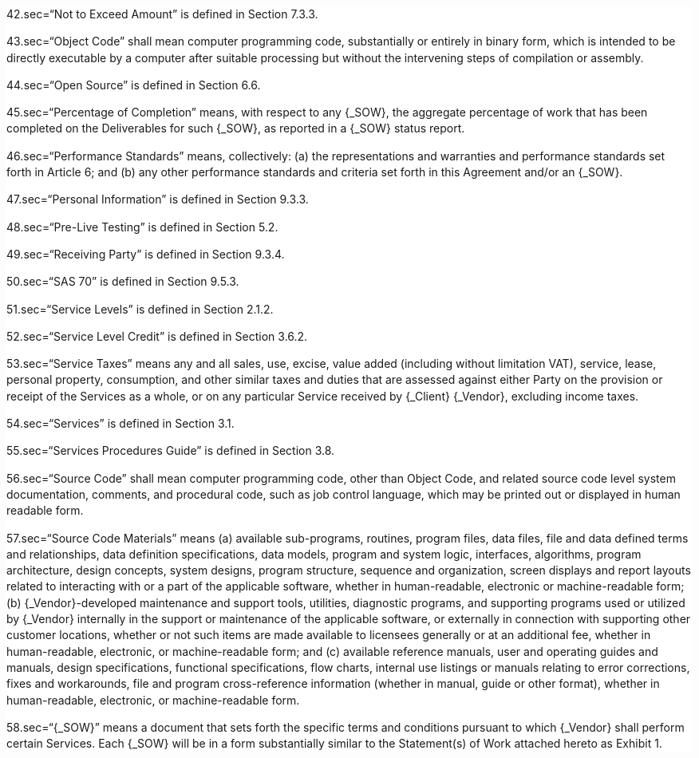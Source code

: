 42.sec=“Not to Exceed Amount” is defined in Section 7.3.3.

43.sec=“Object Code” shall mean computer programming code, substantially or entirely in binary form, which is intended to be directly executable by a computer after suitable processing but without the intervening steps of compilation or assembly.

44.sec=“Open Source” is defined in Section 6.6.

45.sec=“Percentage of Completion” means, with respect to any {_SOW}, the aggregate percentage of work that has been completed on the Deliverables for such {_SOW}, as reported in a {_SOW} status report.

46.sec=“Performance Standards” means, collectively: (a) the representations and warranties and performance standards set forth in Article 6; and (b) any other performance standards and criteria set forth in this Agreement and/or an {_SOW}.

47.sec=“Personal Information” is defined in Section 9.3.3.

48.sec=“Pre-Live Testing” is defined in Section 5.2.

49.sec=“Receiving Party” is defined in Section 9.3.4.

50.sec=“SAS 70” is defined in Section 9.5.3.

51.sec=“Service Levels” is defined in Section 2.1.2.

52.sec=“Service Level Credit” is defined in Section 3.6.2.

53.sec=“Service Taxes” means any and all sales, use, excise, value added (including without limitation VAT), service, lease, personal property, consumption, and other similar taxes and duties that are assessed against either Party on the provision or receipt of the Services as a whole, or on any particular Service received by {_Client} {_Vendor}, excluding income taxes.

54.sec=“Services” is defined in Section 3.1.

55.sec=“Services Procedures Guide” is defined in Section 3.8.

56.sec=“Source Code” shall mean computer programming code, other than Object Code, and related source code level system documentation, comments, and procedural code, such as job control language, which may be printed out or displayed in human readable form.

57.sec=“Source Code Materials” means (a) available sub-programs, routines, program files, data files, file and data defined terms and relationships, data definition specifications, data models, program and system logic, interfaces, algorithms, program architecture, design concepts, system designs, program structure, sequence and organization, screen displays and report layouts related to interacting with or a part of the applicable software, whether in human-readable, electronic or machine-readable form; (b) {_Vendor}-developed maintenance and support tools, utilities, diagnostic programs, and supporting programs used or utilized by {_Vendor} internally in the support or maintenance of the applicable software, or externally in connection with supporting other customer locations, whether or not such items are made available to licensees generally or at an additional fee, whether in human-readable, electronic, or machine-readable form; and (c) available reference manuals, user and operating guides and manuals, design specifications, functional specifications, flow charts, internal use listings or manuals relating to error corrections, fixes and workarounds, file and program cross-reference information (whether in manual, guide or other format), whether in human-readable, electronic, or machine-readable form.

58.sec=“{_SOW}” means a document that sets forth the specific terms and conditions pursuant to which {_Vendor} shall perform certain Services. Each {_SOW} will be in a form substantially similar to the Statement(s) of Work attached hereto as Exhibit 1.
